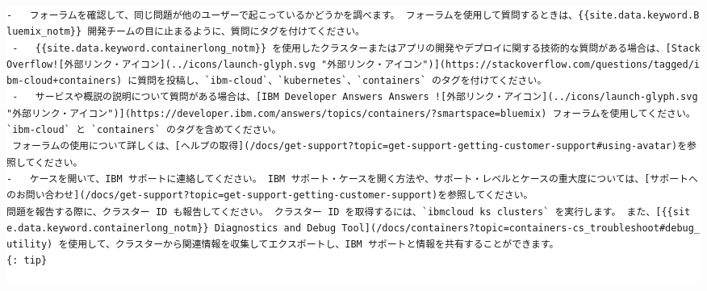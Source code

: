    ```
-   フォーラムを確認して、同じ問題が他のユーザーで起こっているかどうかを調べます。 フォーラムを使用して質問するときは、{{site.data.keyword.Bluemix_notm}} 開発チームの目に止まるように、質問にタグを付けてください。
    -   {{site.data.keyword.containerlong_notm}} を使用したクラスターまたはアプリの開発やデプロイに関する技術的な質問がある場合は、[Stack Overflow![外部リンク・アイコン](../icons/launch-glyph.svg "外部リンク・アイコン")](https://stackoverflow.com/questions/tagged/ibm-cloud+containers) に質問を投稿し、`ibm-cloud`、`kubernetes`、`containers` のタグを付けてください。
    -   サービスや概説の説明について質問がある場合は、[IBM Developer Answers Answers ![外部リンク・アイコン](../icons/launch-glyph.svg "外部リンク・アイコン")](https://developer.ibm.com/answers/topics/containers/?smartspace=bluemix) フォーラムを使用してください。 `ibm-cloud` と `containers` のタグを含めてください。
    フォーラムの使用について詳しくは、[ヘルプの取得](/docs/get-support?topic=get-support-getting-customer-support#using-avatar)を参照してください。
-   ケースを開いて、IBM サポートに連絡してください。 IBM サポート・ケースを開く方法や、サポート・レベルとケースの重大度については、[サポートへのお問い合わせ](/docs/get-support?topic=get-support-getting-customer-support)を参照してください。
問題を報告する際に、クラスター ID も報告してください。 クラスター ID を取得するには、`ibmcloud ks clusters` を実行します。 また、[{{site.data.keyword.containerlong_notm}} Diagnostics and Debug Tool](/docs/containers?topic=containers-cs_troubleshoot#debug_utility) を使用して、クラスターから関連情報を収集してエクスポートし、IBM サポートと情報を共有することができます。
{: tip}

